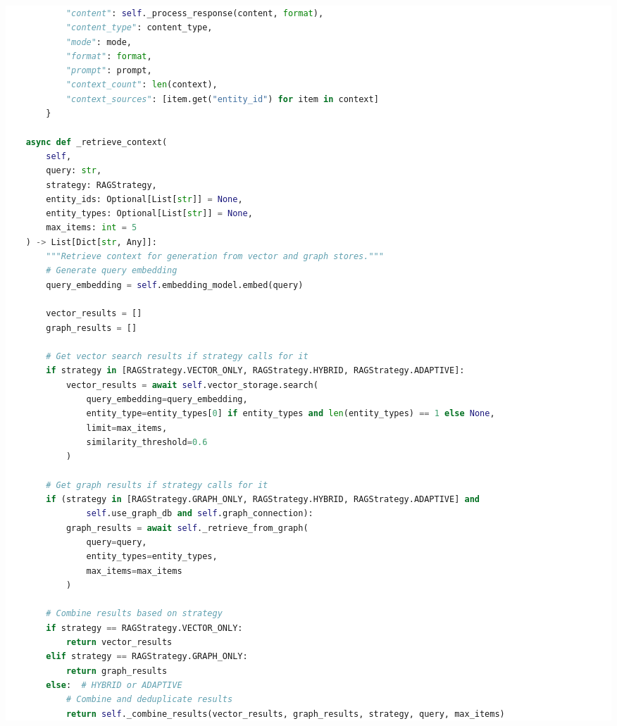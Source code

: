 ```python
            "content": self._process_response(content, format),
            "content_type": content_type,
            "mode": mode,
            "format": format,
            "prompt": prompt,
            "context_count": len(context),
            "context_sources": [item.get("entity_id") for item in context]
        }
        
    async def _retrieve_context(
        self,
        query: str,
        strategy: RAGStrategy,
        entity_ids: Optional[List[str]] = None,
        entity_types: Optional[List[str]] = None,
        max_items: int = 5
    ) -> List[Dict[str, Any]]:
        """Retrieve context for generation from vector and graph stores."""
        # Generate query embedding
        query_embedding = self.embedding_model.embed(query)
        
        vector_results = []
        graph_results = []
        
        # Get vector search results if strategy calls for it
        if strategy in [RAGStrategy.VECTOR_ONLY, RAGStrategy.HYBRID, RAGStrategy.ADAPTIVE]:
            vector_results = await self.vector_storage.search(
                query_embedding=query_embedding,
                entity_type=entity_types[0] if entity_types and len(entity_types) == 1 else None,
                limit=max_items,
                similarity_threshold=0.6
            )
        
        # Get graph results if strategy calls for it
        if (strategy in [RAGStrategy.GRAPH_ONLY, RAGStrategy.HYBRID, RAGStrategy.ADAPTIVE] and
                self.use_graph_db and self.graph_connection):
            graph_results = await self._retrieve_from_graph(
                query=query,
                entity_types=entity_types,
                max_items=max_items
            )
        
        # Combine results based on strategy
        if strategy == RAGStrategy.VECTOR_ONLY:
            return vector_results
        elif strategy == RAGStrategy.GRAPH_ONLY:
            return graph_results
        else:  # HYBRID or ADAPTIVE
            # Combine and deduplicate results
            return self._combine_results(vector_results, graph_results, strategy, query, max_items)
```
